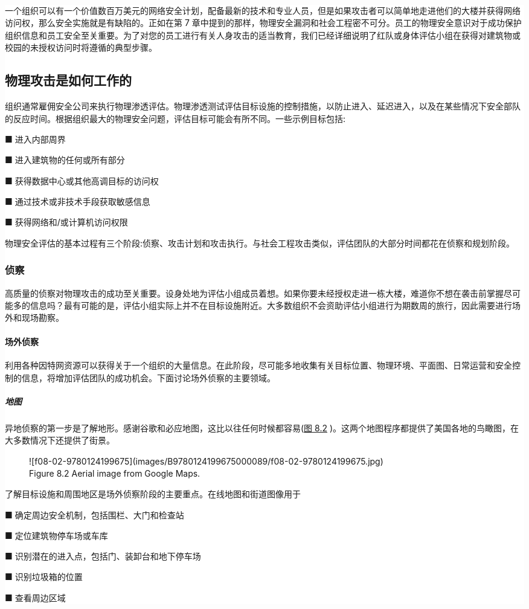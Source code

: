 一个组织可以有一个价值数百万美元的网络安全计划，配备最新的技术和专业人员，但是如果攻击者可以简单地走进他们的大楼并获得网络访问权，那么安全实施就是有缺陷的。正如在第 7 章中提到的那样，物理安全漏洞和社会工程密不可分。员工的物理安全意识对于成功保护组织信息和员工安全至关重要。为了对您的员工进行有关人身攻击的适当教育，我们已经详细说明了红队或身体评估小组在获得对建筑物或校园的未授权访问时将遵循的典型步骤。

</section>

<section>

## 物理攻击是如何工作的

组织通常雇佣安全公司来执行物理渗透评估。物理渗透测试评估目标设施的控制措施，以防止进入、延迟进入，以及在某些情况下安全部队的反应时间。根据组织最大的物理安全问题，评估目标可能会有所不同。一些示例目标包括:

■ 进入内部周界

■ 进入建筑物的任何或所有部分

■ 获得数据中心或其他高调目标的访问权

■ 通过技术或非技术手段获取敏感信息

■ 获得网络和/或计算机访问权限

物理安全评估的基本过程有三个阶段:侦察、攻击计划和攻击执行。与社会工程攻击类似，评估团队的大部分时间都花在侦察和规划阶段。

<section>

### 侦察

高质量的侦察对物理攻击的成功至关重要。设身处地为评估小组成员着想。如果你要未经授权走进一栋大楼，难道你不想在袭击前掌握尽可能多的信息吗？最有可能的是，评估小组实际上并不在目标设施附近。大多数组织不会资助评估小组进行为期数周的旅行，因此需要进行场外和现场勘察。

<section>

#### 场外侦察

利用各种因特网资源可以获得关于一个组织的大量信息。在此阶段，尽可能多地收集有关目标位置、物理环境、平面图、日常运营和安全控制的信息，将增加评估团队的成功机会。下面讨论场外侦察的主要领域。

<section>

##### 地图

异地侦察的第一步是了解地形。感谢谷歌和必应地图，这比以往任何时候都容易([图 8.2](#f0015) )。这两个地图程序都提供了美国各地的鸟瞰图，在大多数情况下还提供了街景。

<figure class="fig">![f08-02-9780124199675](images/B9780124199675000089/f08-02-9780124199675.jpg)

<figcaption id="ca0015">Figure 8.2 Aerial image from Google Maps.</figcaption>

</figure>

了解目标设施和周围地区是场外侦察阶段的主要重点。在线地图和街道图像用于

■ 确定周边安全机制，包括围栏、大门和检查站

■ 定位建筑物停车场或车库

■ 识别潜在的进入点，包括门、装卸台和地下停车场

■ 识别垃圾箱的位置

■ 查看周边区域
